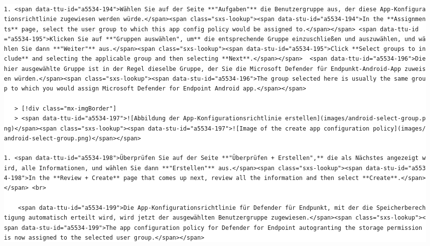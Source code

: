     1. <span data-ttu-id="a5534-194">Wählen Sie auf der Seite **"Aufgaben"** die Benutzergruppe aus, der diese App-Konfigurationsrichtlinie zugewiesen werden würde.</span><span class="sxs-lookup"><span data-stu-id="a5534-194">In the **Assignments** page, select the user group to which this app config policy would be assigned to.</span></span> <span data-ttu-id="a5534-195">Klicken Sie auf **"Gruppen auswählen", um** die entsprechende Gruppe einzuschließen und auszuwählen, und wählen Sie dann **"Weiter"** aus.</span><span class="sxs-lookup"><span data-stu-id="a5534-195">Click **Select groups to include** and selecting the applicable group and then selecting **Next**.</span></span>  <span data-ttu-id="a5534-196">Die hier ausgewählte Gruppe ist in der Regel dieselbe Gruppe, der Sie die Microsoft Defender für Endpunkt-Android-App zuweisen würden.</span><span class="sxs-lookup"><span data-stu-id="a5534-196">The group selected here is usually the same group to which you would assign Microsoft Defender for Endpoint Android app.</span></span>

       > [!div class="mx-imgBorder"]
       > <span data-ttu-id="a5534-197">![Abbildung der App-Konfigurationsrichtlinie erstellen](images/android-select-group.png)</span><span class="sxs-lookup"><span data-stu-id="a5534-197">![Image of the create app configuration policy](images/android-select-group.png)</span></span>

    1. <span data-ttu-id="a5534-198">Überprüfen Sie auf der Seite **"Überprüfen + Erstellen",** die als Nächstes angezeigt wird, alle Informationen, und wählen Sie dann **"Erstellen"** aus.</span><span class="sxs-lookup"><span data-stu-id="a5534-198">In the **Review + Create** page that comes up next, review all the information and then select **Create**.</span></span> <br>

        <span data-ttu-id="a5534-199">Die App-Konfigurationsrichtlinie für Defender für Endpunkt, mit der die Speicherberechtigung automatisch erteilt wird, wird jetzt der ausgewählten Benutzergruppe zugewiesen.</span><span class="sxs-lookup"><span data-stu-id="a5534-199">The app configuration policy for Defender for Endpoint autogranting the storage permission is now assigned to the selected user group.</span></span>
